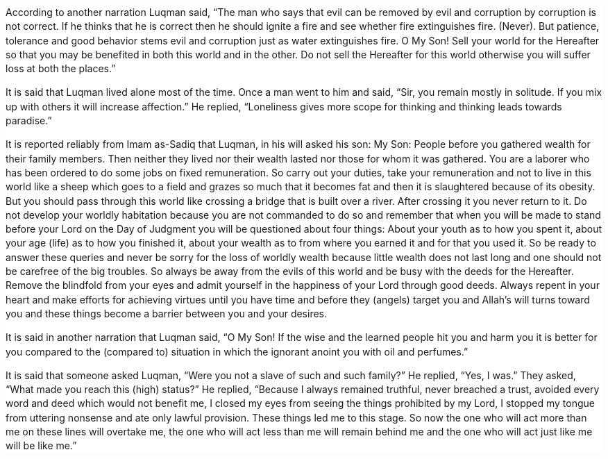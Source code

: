 According to another narration Luqman said, “The man who says that evil
can be removed by evil and corruption by corruption is not correct. If
he thinks that he is correct then he should ignite a fire and see
whether fire extinguishes fire. (Never). But patience, tolerance and
good behavior stems evil and corruption just as water extinguishes fire.
O My Son! Sell your world for the Hereafter so that you may be benefited
in both this world and in the other. Do not sell the Hereafter for this
world otherwise you will suffer loss at both the places.”

It is said that Luqman lived alone most of the time. Once a man went to
him and said, “Sir, you remain mostly in solitude. If you mix up with
others it will increase affection.” He replied, “Loneliness gives more
scope for thinking and thinking leads towards paradise.”

It is reported reliably from Imam as-Sadiq that Luqman, in his will
asked his son: My Son: People before you gathered wealth for their
family members. Then neither they lived nor their wealth lasted nor
those for whom it was gathered. You are a laborer who has been ordered
to do some jobs on fixed remuneration. So carry out your duties, take
your remuneration and not to live in this world like a sheep which goes
to a field and grazes so much that it becomes fat and then it is
slaughtered because of its obesity. But you should pass through this
world like crossing a bridge that is built over a river. After crossing
it you never return to it. Do not develop your worldly habitation
because you are not commanded to do so and remember that when you will
be made to stand before your Lord on the Day of Judgment you will be
questioned about four things: About your youth as to how you spent it,
about your age (life) as to how you finished it, about your wealth as to
from where you earned it and for that you used it. So be ready to answer
these queries and never be sorry for the loss of worldly wealth because
little wealth does not last long and one should not be carefree of the
big troubles. So always be away from the evils of this world and be busy
with the deeds for the Hereafter. Remove the blindfold from your eyes
and admit yourself in the happiness of your Lord through good deeds.
Always repent in your heart and make efforts for achieving virtues until
you have time and before they (angels) target you and Allah’s will turns
toward you and these things become a barrier between you and your
desires.

It is said in another narration that Luqman said, “O My Son! If the wise
and the learned people hit you and harm you it is better for you
compared to the (compared to) situation in which the ignorant anoint you
with oil and perfumes.”

It is said that someone asked Luqman, “Were you not a slave of such and
such family?” He replied, “Yes, I was.” They asked, “What made you reach
this (high) status?” He replied, “Because I always remained truthful,
never breached a trust, avoided every word and deed which would not
benefit me, I closed my eyes from seeing the things prohibited by my
Lord, I stopped my tongue from uttering nonsense and ate only lawful
provision. These things led me to this stage. So now the one who will
act more than me on these lines will overtake me, the one who will act
less than me will remain behind me and the one who will act just like me
will be like me.”
